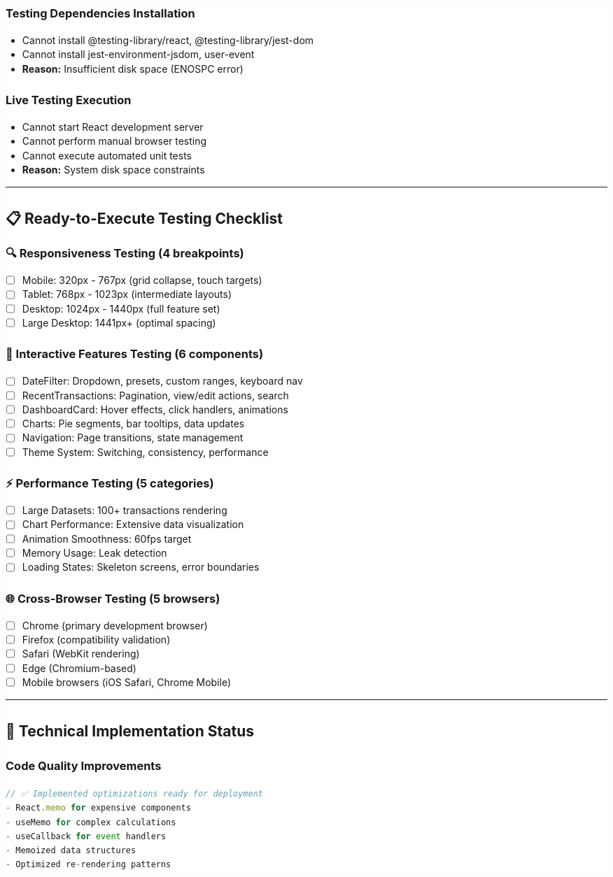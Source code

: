 ### Testing Dependencies Installation
- Cannot install @testing-library/react, @testing-library/jest-dom
- Cannot install jest-environment-jsdom, user-event
- **Reason:** Insufficient disk space (ENOSPC error)

### Live Testing Execution
- Cannot start React development server
- Cannot perform manual browser testing
- Cannot execute automated unit tests
- **Reason:** System disk space constraints

---

## 📋 Ready-to-Execute Testing Checklist

### 🔍 Responsiveness Testing (4 breakpoints)
- [ ] Mobile: 320px - 767px (grid collapse, touch targets)
- [ ] Tablet: 768px - 1023px (intermediate layouts)
- [ ] Desktop: 1024px - 1440px (full feature set)
- [ ] Large Desktop: 1441px+ (optimal spacing)

### 🎯 Interactive Features Testing (6 components)
- [ ] DateFilter: Dropdown, presets, custom ranges, keyboard nav
- [ ] RecentTransactions: Pagination, view/edit actions, search
- [ ] DashboardCard: Hover effects, click handlers, animations
- [ ] Charts: Pie segments, bar tooltips, data updates
- [ ] Navigation: Page transitions, state management
- [ ] Theme System: Switching, consistency, performance

### ⚡ Performance Testing (5 categories)
- [ ] Large Datasets: 100+ transactions rendering
- [ ] Chart Performance: Extensive data visualization
- [ ] Animation Smoothness: 60fps target
- [ ] Memory Usage: Leak detection
- [ ] Loading States: Skeleton screens, error boundaries

### 🌐 Cross-Browser Testing (5 browsers)
- [ ] Chrome (primary development browser)
- [ ] Firefox (compatibility validation)
- [ ] Safari (WebKit rendering)
- [ ] Edge (Chromium-based)
- [ ] Mobile browsers (iOS Safari, Chrome Mobile)

---

## 🔧 Technical Implementation Status

### Code Quality Improvements
```javascript
// ✅ Implemented optimizations ready for deployment
- React.memo for expensive components
- useMemo for complex calculations
- useCallback for event handlers
- Memoized data structures
- Optimized re-rendering patterns
```
